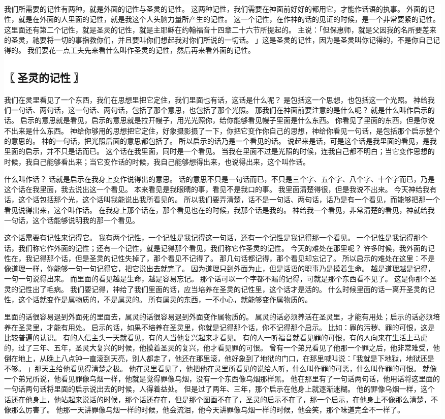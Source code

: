 我们所需要的记性有两种，就是外面的记性与圣灵的记性。
这两种记性，我们需要在神面前好好的都用它，才能作话语的执事。
外面的记性，就是在外面的人里面的记性，就是我这个人头脑力量所产生的记性。
这一个记性，在作神的话的见证的时候，是一个非常要紧的记性。
这里面还有第二个记性，就是圣灵的记性，就是主耶稣在约翰福音十四章二十六节所提起的。
主说：「但保惠师，就是父因我的名所要差来的圣灵，祂要将一切的事指教你们，并且要叫你们想起我对你们所说的一切话。
」这是圣灵的记性，因为是圣灵叫你记得的，不是你自己记得的。
我们要花一点工夫先来看什么叫作圣灵的记性，然后再来看外面的记性。

## 〖 圣灵的记性 〗

我们在灵里看见了一个东西，我们在思想里把它定住，我们里面也有话，这话是什么呢？
是包括这一个思想，也包括这一个光照。
神给我们一句话、两句话，这一句话、两句话，包括了那个意思，也包括了那个光照。
那我们在神面前要注意的是什么呢？
就是什么叫作启示的话。
启示的意思就是看见，启示的意思就是拉开幔子，用光光照你，给你能够看见幔子里面是什么东西。
你看见了里面的东西，但是你说不出来是什么东西。
神给你够用的思想把它定住，好象摄影摄了一下，你把它变作你自己的思想，神给你看见一句话，是包括那个启示整个的意思的。
神的一句话，把光照后面的意思都包括了。
所以启示的话乃是一个看见的话。
说起来是话，可是这个话是我里面的看见，是我里面的启示，并不只是话而已。
这个话在我里面，同时是一个看见。
当我在里面不过是光照的时候，连我自己都不明白；当它变作思想的时候，我自己能够看出来；当它变作话的时候，我自己能够想得出来，也说得出来，这个叫作话。

什么叫作话？
话就是启示在我身上变作说得出的意思。
话的意思不只是一句话而已，不只是三个字、五个字、八个字、十个字而已，乃是这个话在我里面，我去说出这一个看见。
本来看见是我眼睛的事，看见不是我口的事。
我里面清楚得很，但是我说不出来。
今天神给我有话，这个话包括那个光，这个话叫我能说出我所看见的。
所以我们要弄清楚，话不是一句话、两句话，话乃是有一个看见，而能够把那一个看见说得出来，这个叫作话。
在我身上那个话在，那个看见也在的时候，我那个话是我的。
神给我一个看见，非常清楚的看见，神就给我一句话，这个话能够说明我的那一个看见。

这个话需要有记性来记得它。
我有两个记性，一个记性是我记得这一句话，还有一个记性是我记得那一个看见。
一个记性是我记得那个话，我们称它作外面的记性；还有一个记性，就是记得那个看见，我们称它作圣灵的记性。
今天的难处在那里呢？
许多时候，我外面的记性在，我记得那个话，但是圣灵的记性失掉了，那个看见不记得了。
那几句话都记得，那个看见却忘记了。
所以启示的难处在这里：不是像道理一样，你能够一句一句记得它，把它说出去就完了。
因为道理只到外面为止，但是话语的职事乃是摸着生命。
越是道理越是记得，一句一句说得出来。
而里面的看见越是生命，越是容易忘记。
那个话可以一个字都不漏的记得，可就是那个东西看不见了。
这是你那个圣灵的记性出了毛病。
我们要记得，神给了我们里面的话，应当培养在圣灵的记性里，这个话才是活的。
什么时候里面的话一离开圣灵的记性，这个话就变作是属物质的，不是属灵的。
所有属灵的东西，一不小心，就能够变作属物质的。

里面的话很容易退到外面死的里面去，属灵的话很容易退到外面变作属物质的。
属灵的话必须养活在圣灵里，才能有用处；启示的话必须培养在圣灵里，才能有用处。
启示的话，如果不培养在圣灵里，你就是记得那个话，你不记得那个启示。
比如：罪的污秽、罪的可恨，这是比较普遍的认识。
有的人信主头一天就看见，有的人当他复兴起来才看见。
有的人一听福音就看见罪的可恨，有的人向来在生活上马虎的，过了三年、五年，圣灵大复兴的时候，他摸着圣灵的复兴，他才看见罪的可恨。
曾有一个弟兄看见了他那一个罪之后，他非常难受，他倒在地上，从晚上八点钟一直滚到天亮，别人都走了，他还在那里滚，他好象到了地狱的门口，在那里喊叫说：「我就是下地狱，地狱还是不够。
」那天主给他看见得清楚之极。
他在灵里看见了，他把他在灵里所看见的说给人听，什么叫作罪的可恶，什么叫作罪的可恨。
就像一个弟兄所说，他看见罪像乌烟一样，他就是觉得罪像乌烟，没有一个东西像乌烟那样黑。
他在那里有了一句话两句话，他用话将这里面的一句话两句话将里面的启示说出去的时候，人得着益处。
但是过了两年、三年，那个启示在他身上就逐渐迷糊。
他的罪像乌烟一样，这个话还在他身上，他站起来说话的时候，那个话还存在，但是那个图画不在了，圣灵的启示不在了，那一个启示，在他身上不像那么清楚，不像那么厉害了。
他那一天讲罪像乌烟一样的时候，他会流泪，他今天讲罪像乌烟一样的时候，他会笑，那个味道完全不一样了。